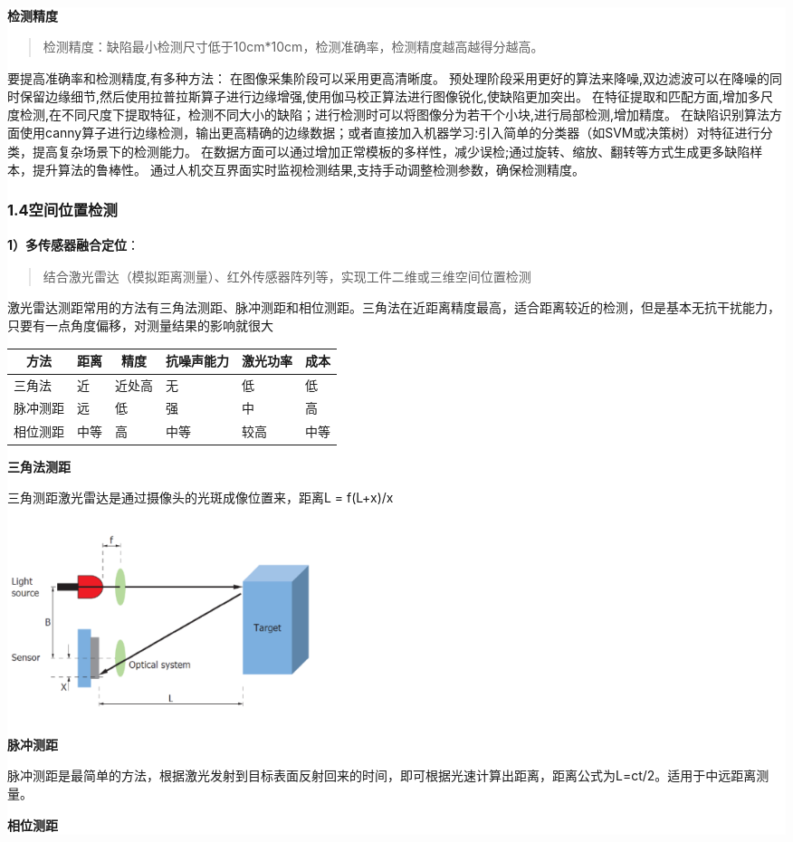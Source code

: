 **检测精度**

>检测精度：缺陷最小检测尺寸低于10cm*10cm，检测准确率，检测精度越高越得分越高。

要提高准确率和检测精度,有多种方法：
	在图像采集阶段可以采用更高清晰度。
	预处理阶段采用更好的算法来降噪,双边滤波可以在降噪的同时保留边缘细节,然后使用拉普拉斯算子进行边缘增强,使用伽马校正算法进行图像锐化,使缺陷更加突出。
	在特征提取和匹配方面,增加多尺度检测,在不同尺度下提取特征，检测不同大小的缺陷；进行检测时可以将图像分为若干个小块,进行局部检测,增加精度。
	在缺陷识别算法方面使用canny算子进行边缘检测，输出更高精确的边缘数据；或者直接加入机器学习:引入简单的分类器（如SVM或决策树）对特征进行分类，提高复杂场景下的检测能力。
	在数据方面可以通过增加正常模板的多样性，减少误检;通过旋转、缩放、翻转等方式生成更多缺陷样本，提升算法的鲁棒性。
	通过人机交互界面实时监视检测结果,支持手动调整检测参数，确保检测精度。

### **1.4空间位置检测**

**1）多传感器融合定位**：

> 结合激光雷达（模拟距离测量）、红外传感器阵列等，实现工件二维或三维空间位置检测

激光雷达测距常用的方法有三角法测距、脉冲测距和相位测距。三角法在近距离精度最高，适合距离较近的检测，但是基本无抗干扰能力，只要有一点角度偏移，对测量结果的影响就很大

| 方法     | 距离 | 精度   | 抗噪声能力 | 激光功率 | 成本 |
| -------- | ---- | ------ | ---------- | -------- | ---- |
| 三角法   | 近   | 近处高 | 无         | 低       | 低   |
| 脉冲测距 | 远   | 低     | 强         | 中       | 高   |
| 相位测距 | 中等 | 高     | 中等       | 较高     | 中等 |

**三角法测距**

三角测距激光雷达是通过摄像头的光斑成像位置来，距离L = f(L+x)/x

<img src="./img/image-20250815140319314-1755237801904-62.png" alt="image-20250815140319314" style="zoom:80%;" />

**脉冲测距**

脉冲测距是最简单的方法，根据激光发射到目标表面反射回来的时间，即可根据光速计算出距离，距离公式为L=ct/2。适用于中远距离测量。

**相位测距**
